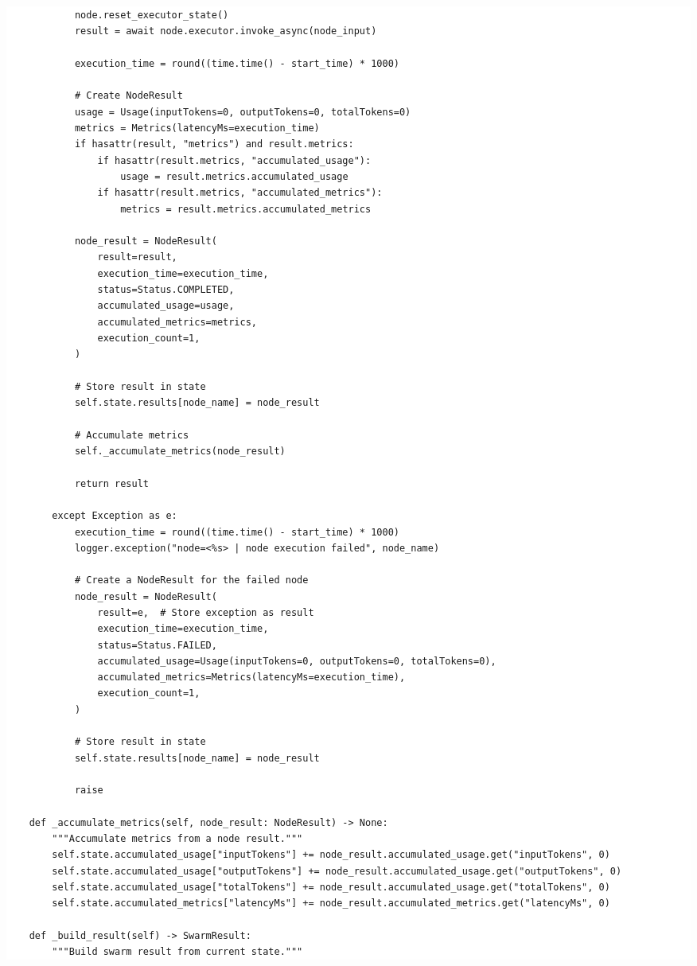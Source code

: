````
            node.reset_executor_state()
            result = await node.executor.invoke_async(node_input)

            execution_time = round((time.time() - start_time) * 1000)

            # Create NodeResult
            usage = Usage(inputTokens=0, outputTokens=0, totalTokens=0)
            metrics = Metrics(latencyMs=execution_time)
            if hasattr(result, "metrics") and result.metrics:
                if hasattr(result.metrics, "accumulated_usage"):
                    usage = result.metrics.accumulated_usage
                if hasattr(result.metrics, "accumulated_metrics"):
                    metrics = result.metrics.accumulated_metrics

            node_result = NodeResult(
                result=result,
                execution_time=execution_time,
                status=Status.COMPLETED,
                accumulated_usage=usage,
                accumulated_metrics=metrics,
                execution_count=1,
            )

            # Store result in state
            self.state.results[node_name] = node_result

            # Accumulate metrics
            self._accumulate_metrics(node_result)

            return result

        except Exception as e:
            execution_time = round((time.time() - start_time) * 1000)
            logger.exception("node=<%s> | node execution failed", node_name)

            # Create a NodeResult for the failed node
            node_result = NodeResult(
                result=e,  # Store exception as result
                execution_time=execution_time,
                status=Status.FAILED,
                accumulated_usage=Usage(inputTokens=0, outputTokens=0, totalTokens=0),
                accumulated_metrics=Metrics(latencyMs=execution_time),
                execution_count=1,
            )

            # Store result in state
            self.state.results[node_name] = node_result

            raise

    def _accumulate_metrics(self, node_result: NodeResult) -> None:
        """Accumulate metrics from a node result."""
        self.state.accumulated_usage["inputTokens"] += node_result.accumulated_usage.get("inputTokens", 0)
        self.state.accumulated_usage["outputTokens"] += node_result.accumulated_usage.get("outputTokens", 0)
        self.state.accumulated_usage["totalTokens"] += node_result.accumulated_usage.get("totalTokens", 0)
        self.state.accumulated_metrics["latencyMs"] += node_result.accumulated_metrics.get("latencyMs", 0)

    def _build_result(self) -> SwarmResult:
        """Build swarm result from current state."""
````